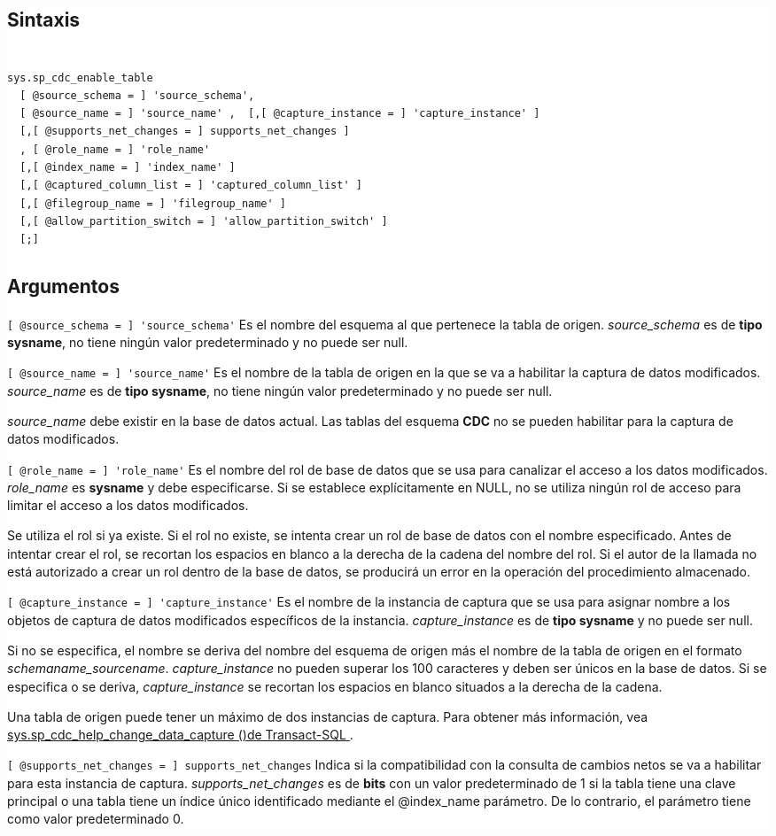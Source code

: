 ## <a name="syntax"></a>Sintaxis  
  
```  
  
sys.sp_cdc_enable_table   
  [ @source_schema = ] 'source_schema',   
  [ @source_name = ] 'source_name' ,  [,[ @capture_instance = ] 'capture_instance' ]  
  [,[ @supports_net_changes = ] supports_net_changes ]  
  , [ @role_name = ] 'role_name'  
  [,[ @index_name = ] 'index_name' ]  
  [,[ @captured_column_list = ] 'captured_column_list' ]  
  [,[ @filegroup_name = ] 'filegroup_name' ]  
  [,[ @allow_partition_switch = ] 'allow_partition_switch' ]  
  [;]  
```  
  
## <a name="arguments"></a>Argumentos  
`[ @source_schema = ] 'source_schema'` Es el nombre del esquema al que pertenece la tabla de origen. *source_schema* es de **tipo sysname**, no tiene ningún valor predeterminado y no puede ser null.  
  
`[ @source_name = ] 'source_name'` Es el nombre de la tabla de origen en la que se va a habilitar la captura de datos modificados. *source_name* es de **tipo sysname**, no tiene ningún valor predeterminado y no puede ser null.  
  
 *source_name* debe existir en la base de datos actual. Las tablas del esquema **CDC** no se pueden habilitar para la captura de datos modificados.  
  
`[ @role_name = ] 'role_name'` Es el nombre del rol de base de datos que se usa para canalizar el acceso a los datos modificados. *role_name* es **sysname** y debe especificarse. Si se establece explícitamente en NULL, no se utiliza ningún rol de acceso para limitar el acceso a los datos modificados.  
  
 Se utiliza el rol si ya existe. Si el rol no existe, se intenta crear un rol de base de datos con el nombre especificado. Antes de intentar crear el rol, se recortan los espacios en blanco a la derecha de la cadena del nombre del rol. Si el autor de la llamada no está autorizado a crear un rol dentro de la base de datos, se producirá un error en la operación del procedimiento almacenado.  
  
`[ @capture_instance = ] 'capture_instance'` Es el nombre de la instancia de captura que se usa para asignar nombre a los objetos de captura de datos modificados específicos de la instancia. *capture_instance* es de **tipo sysname** y no puede ser null.  
  
 Si no se especifica, el nombre se deriva del nombre del esquema de origen más el nombre de la tabla de origen en el formato *schemaname_sourcename*. *capture_instance* no pueden superar los 100 caracteres y deben ser únicos en la base de datos. Si se especifica o se deriva, *capture_instance* se recortan los espacios en blanco situados a la derecha de la cadena.  
  
 Una tabla de origen puede tener un máximo de dos instancias de captura. Para obtener más información, vea [sys.sp_cdc_help_change_data_capture &#40;&#41;de Transact-SQL ](../../relational-databases/system-stored-procedures/sys-sp-cdc-help-change-data-capture-transact-sql.md).  
  
`[ @supports_net_changes = ] supports_net_changes` Indica si la compatibilidad con la consulta de cambios netos se va a habilitar para esta instancia de captura. *supports_net_changes* es de **bits** con un valor predeterminado de 1 si la tabla tiene una clave principal o una tabla tiene un índice único identificado mediante el @index_name parámetro. De lo contrario, el parámetro tiene como valor predeterminado 0.  
  